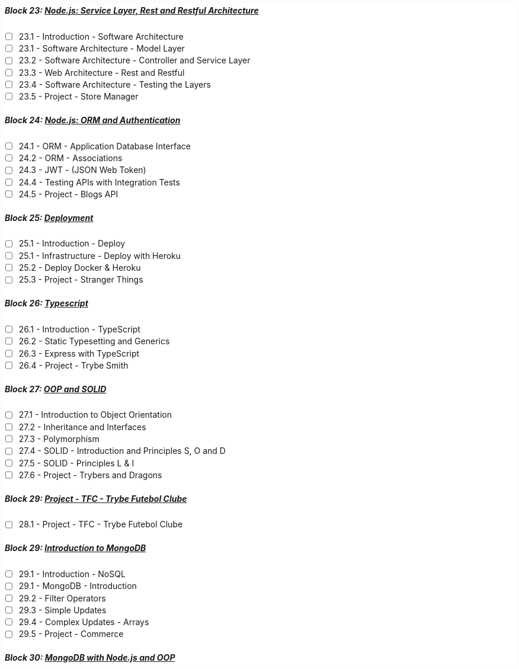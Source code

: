 ##### Block 23: [Node.js: Service Layer, Rest and Restful Architecture]() 

- [ ] 23.1 - Introduction - Software Architecture
- [ ] 23.1 - Software Architecture - Model Layer
- [ ] 23.2 - Software Architecture - Controller and Service Layer
- [ ] 23.3 - Web Architecture - Rest and Restful
- [ ] 23.4 - Software Architecture - Testing the Layers
- [ ] 23.5 - Project - Store Manager

##### Block 24: [Node.js: ORM and Authentication]() 

- [ ] 24.1 - ORM - Application Database Interface
- [ ] 24.2 - ORM - Associations
- [ ] 24.3 - JWT - (JSON Web Token)
- [ ] 24.4 - Testing APIs with Integration Tests
- [ ] 24.5 - Project - Blogs API

##### Block 25: [Deployment]() 

- [ ] 25.1 - Introduction - Deploy
- [ ] 25.1 - Infrastructure - Deploy with Heroku
- [ ] 25.2 - Deploy Docker & Heroku
- [ ] 25.3 - Project - Stranger Things

##### Block 26: [Typescript]() 

- [ ] 26.1 - Introduction - TypeScript
- [ ] 26.2 - Static Typesetting and Generics
- [ ] 26.3 - Express with TypeScript
- [ ] 26.4 - Project - Trybe Smith

##### Block 27: [OOP and SOLID]()

- [ ] 27.1 - Introduction to Object Orientation
- [ ] 27.2 - Inheritance and Interfaces
- [ ] 27.3 - Polymorphism
- [ ] 27.4 - SOLID - Introduction and Principles S, O and D
- [ ] 27.5 - SOLID - Principles L & I
- [ ] 27.6 - Project - Trybers and Dragons

##### Block 29: [Project - TFC - Trybe Futebol Clube]()

- [ ] 28.1 - Project - TFC - Trybe Futebol Clube

##### Block 29: [Introduction to MongoDB]()

- [ ] 29.1 - Introduction - NoSQL
- [ ] 29.1 - MongoDB - Introduction
- [ ] 29.2 - Filter Operators
- [ ] 29.3 - Simple Updates
- [ ] 29.4 - Complex Updates - Arrays
- [ ] 29.5 - Project - Commerce

##### Block 30: [MongoDB with Node.js and OOP]()
